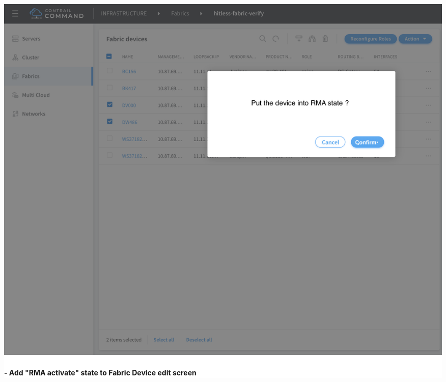 ![RMA Device Pop-up](images/RMA_device_blueprint_2.png)

#### - Add "RMA activate" state to Fabric Device edit screen

